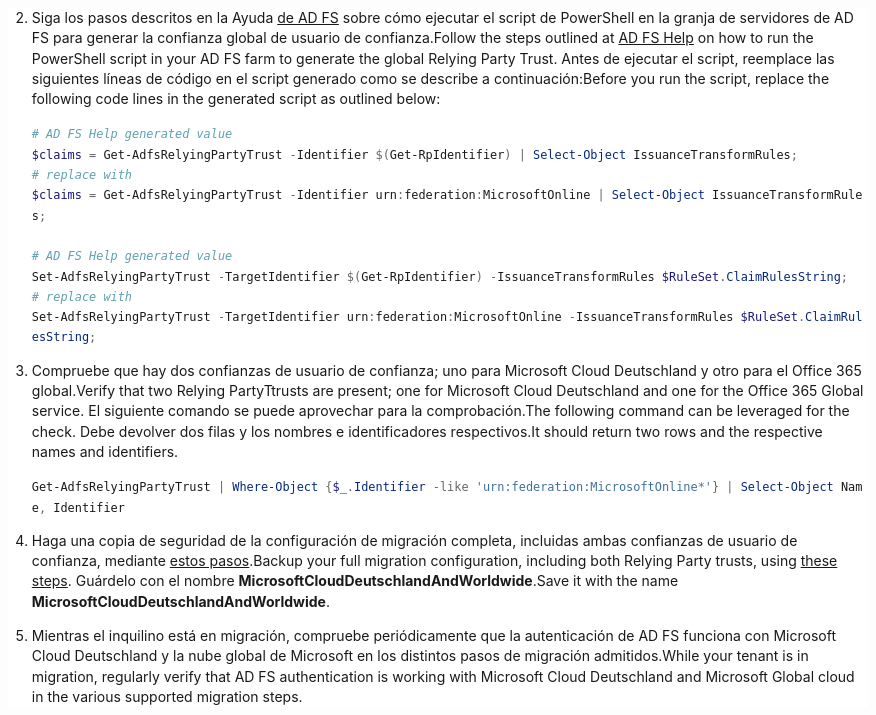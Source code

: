 2. <span data-ttu-id="bfbf3-144">Siga los pasos descritos en la Ayuda [de AD FS](https://adfshelp.microsoft.com/AadTrustClaims/ClaimsGenerator) sobre cómo ejecutar el script de PowerShell en la granja de servidores de AD FS para generar la confianza global de usuario de confianza.</span><span class="sxs-lookup"><span data-stu-id="bfbf3-144">Follow the steps outlined at [AD FS Help](https://adfshelp.microsoft.com/AadTrustClaims/ClaimsGenerator) on how to run the PowerShell script in your AD FS farm to generate the global Relying Party Trust.</span></span> <span data-ttu-id="bfbf3-145">Antes de ejecutar el script, reemplace las siguientes líneas de código en el script generado como se describe a continuación:</span><span class="sxs-lookup"><span data-stu-id="bfbf3-145">Before you run the script, replace the following code lines in the generated script as outlined below:</span></span>

   ```powershell
   # AD FS Help generated value
   $claims = Get-AdfsRelyingPartyTrust -Identifier $(Get-RpIdentifier) | Select-Object IssuanceTransformRules;
   # replace with
   $claims = Get-AdfsRelyingPartyTrust -Identifier urn:federation:MicrosoftOnline | Select-Object IssuanceTransformRules;

   # AD FS Help generated value
   Set-AdfsRelyingPartyTrust -TargetIdentifier $(Get-RpIdentifier) -IssuanceTransformRules $RuleSet.ClaimRulesString;
   # replace with
   Set-AdfsRelyingPartyTrust -TargetIdentifier urn:federation:MicrosoftOnline -IssuanceTransformRules $RuleSet.ClaimRulesString;
   ```

3. <span data-ttu-id="bfbf3-146">Compruebe que hay dos confianzas de usuario de confianza; uno para Microsoft Cloud Deutschland y otro para el Office 365 global.</span><span class="sxs-lookup"><span data-stu-id="bfbf3-146">Verify that two Relying PartyTtrusts are present; one for Microsoft Cloud Deutschland and one for the Office 365 Global service.</span></span> <span data-ttu-id="bfbf3-147">El siguiente comando se puede aprovechar para la comprobación.</span><span class="sxs-lookup"><span data-stu-id="bfbf3-147">The following command can be leveraged for the check.</span></span> <span data-ttu-id="bfbf3-148">Debe devolver dos filas y los nombres e identificadores respectivos.</span><span class="sxs-lookup"><span data-stu-id="bfbf3-148">It should return two rows and the respective names and identifiers.</span></span>

   ```powershell
   Get-AdfsRelyingPartyTrust | Where-Object {$_.Identifier -like 'urn:federation:MicrosoftOnline*'} | Select-Object Name, Identifier
   ```

4. <span data-ttu-id="bfbf3-149">Haga una copia de seguridad de la configuración de migración completa, incluidas ambas confianzas de usuario de confianza, mediante [estos pasos](#backup).</span><span class="sxs-lookup"><span data-stu-id="bfbf3-149">Backup your full migration configuration, including both Relying Party trusts, using [these steps](#backup).</span></span> <span data-ttu-id="bfbf3-150">Guárdelo con el nombre **MicrosoftCloudDeutschlandAndWorldwide**.</span><span class="sxs-lookup"><span data-stu-id="bfbf3-150">Save it with the name **MicrosoftCloudDeutschlandAndWorldwide**.</span></span>

5. <span data-ttu-id="bfbf3-151">Mientras el inquilino está en migración, compruebe periódicamente que la autenticación de AD FS funciona con Microsoft Cloud Deutschland y la nube global de Microsoft en los distintos pasos de migración admitidos.</span><span class="sxs-lookup"><span data-stu-id="bfbf3-151">While your tenant is in migration, regularly verify that AD FS authentication is working with Microsoft Cloud Deutschland and Microsoft Global cloud in the various supported migration steps.</span></span>
